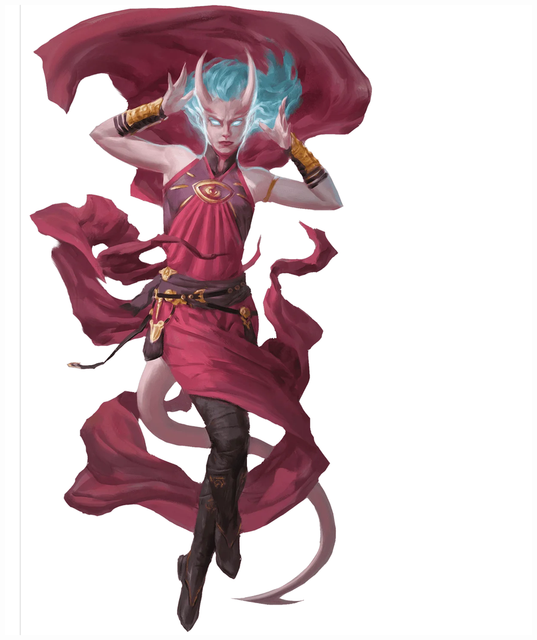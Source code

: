 > ![Tiefling Aberrant Mind](Інструменти%20ДМ/CLI/books/tashas-cauldron-of-everything/img/048-01-059.webp#gallery)